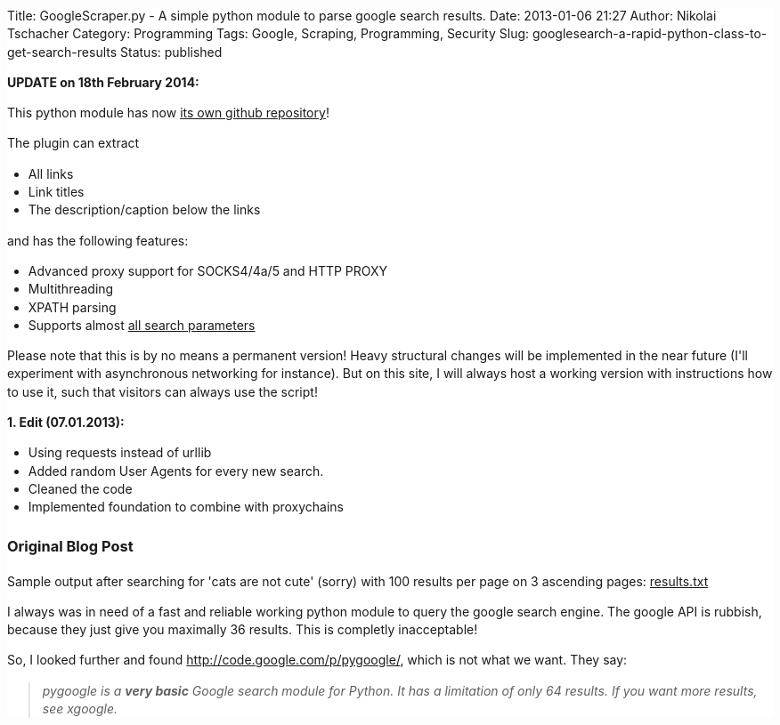 Title: GoogleScraper.py - A simple python module to parse google search results.
Date: 2013-01-06 21:27
Author: Nikolai Tschacher
Category: Programming
Tags: Google, Scraping, Programming, Security
Slug: googlesearch-a-rapid-python-class-to-get-search-results
Status: published

**UPDATE on 18th February 2014:**

This python module has now [its own github
repository](https://github.com/NikolaiT/GoogleScraper "github repo for GoogleScraper")!

The plugin can extract

-   All links
-   Link titles
-   The description/caption below the links

and has the following features:

-   Advanced proxy support for SOCKS4/4a/5 and HTTP PROXY
-   Multithreading
-   XPATH parsing
-   Supports almost [all search
    parameters](http://www.google.com/support/enterprise/static/gsa/docs/admin/70/gsa_doc_set/xml_reference/ "search protocol reference")

Please note that this is by no means a permanent version! Heavy
structural changes will be implemented in the near future (I'll
experiment with asynchronous networking for instance). But on this site,
I will always host a working version with instructions how to use it,
such that visitors can always use the script!

**1. Edit (07.01.2013):**

-   Using requests instead of urllib
-   Added random User Agents for every new search.
-   Cleaned the code
-   Implemented foundation to combine with proxychains

### Original Blog Post

Sample output after searching for 'cats are not cute' (sorry) with 100
results per page on 3 ascending pages:
[results.txt]({filename}/uploads/2013/01/out.txt)

I always was in need of a fast and reliable working python module to
query the google search engine. The google API is rubbish, because they
just give you maximally 36 results. This is completly inacceptable!

So, I looked further and found <http://code.google.com/p/pygoogle/>,
which is not what we want. They say:

> *pygoogle is a **very basic** Google search module for Python. It has
> a limitation of only 64 results. If you want more results, see
> xgoogle.[  
> ](http://www.catonmat.net/blog/python-library-for-google-translate/)*
